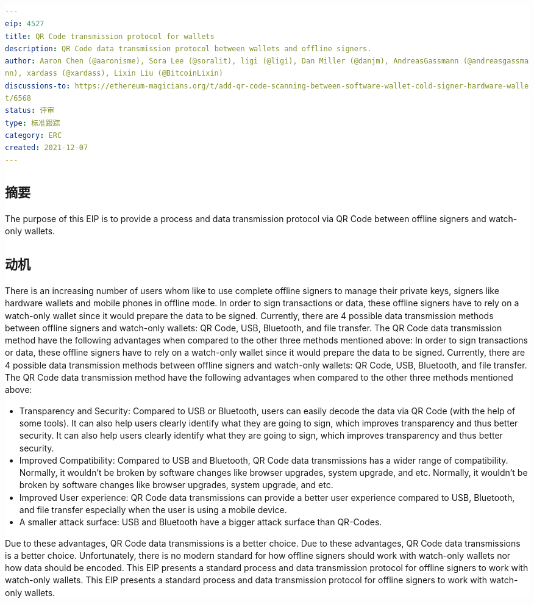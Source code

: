 ```yaml
---
eip: 4527
title: QR Code transmission protocol for wallets
description: QR Code data transmission protocol between wallets and offline signers.
author: Aaron Chen (@aaronisme), Sora Lee (@soralit), ligi (@ligi), Dan Miller (@danjm), AndreasGassmann (@andreasgassmann), xardass (@xardass), Lixin Liu (@BitcoinLixin)
discussions-to: https://ethereum-magicians.org/t/add-qr-code-scanning-between-software-wallet-cold-signer-hardware-wallet/6568
status: 评审
type: 标准跟踪
category: ERC
created: 2021-12-07
---
```


## 摘要

The purpose of this EIP is to provide a process and data transmission protocol via QR Code between offline signers and watch-only wallets.

## 动机

There is an increasing number of users whom like to use complete offline signers to manage their private keys, signers like hardware wallets and mobile phones in offline mode. In order to sign transactions or data, these offline signers have to rely on a watch-only wallet since it would prepare the data to be signed. Currently, there are 4 possible data transmission methods between offline signers and watch-only wallets: QR Code, USB, Bluetooth, and file transfer. The QR Code data transmission method have the following advantages when compared to the other three methods mentioned above: In order to sign transactions or data, these offline signers have to rely on a watch-only wallet since it would prepare the data to be signed. Currently, there are 4 possible data transmission methods between offline signers and watch-only wallets: QR Code, USB, Bluetooth, and file transfer. The QR Code data transmission method have the following advantages when compared to the other three methods mentioned above:

- Transparency and Security: Compared to USB or Bluetooth, users can easily decode the data via QR Code (with the help of some tools). It can also help users clearly identify what they are going to sign, which improves transparency and thus better security. It can also help users clearly identify what they are going to sign, which improves transparency and thus better security.
- Improved Compatibility: Compared to USB and Bluetooth, QR Code data transmissions has a wider range of compatibility. Normally, it wouldn’t be broken by software changes like browser upgrades, system upgrade, and etc. Normally, it wouldn’t be broken by software changes like browser upgrades, system upgrade, and etc.
- Improved User experience: QR Code data transmissions can provide a better user experience compared to USB, Bluetooth, and file transfer especially when the user is using a mobile device.
- A smaller attack surface: USB and Bluetooth have a bigger attack surface than QR-Codes.

Due to these advantages, QR Code data transmissions is a better choice. Due to these advantages, QR Code data transmissions is a better choice. Unfortunately, there is no modern standard for how offline signers should work with watch-only wallets nor how data should be encoded. This EIP presents a standard process and data transmission protocol for offline signers to work with watch-only wallets. This EIP presents a standard process and data transmission protocol for offline signers to work with watch-only wallets.
